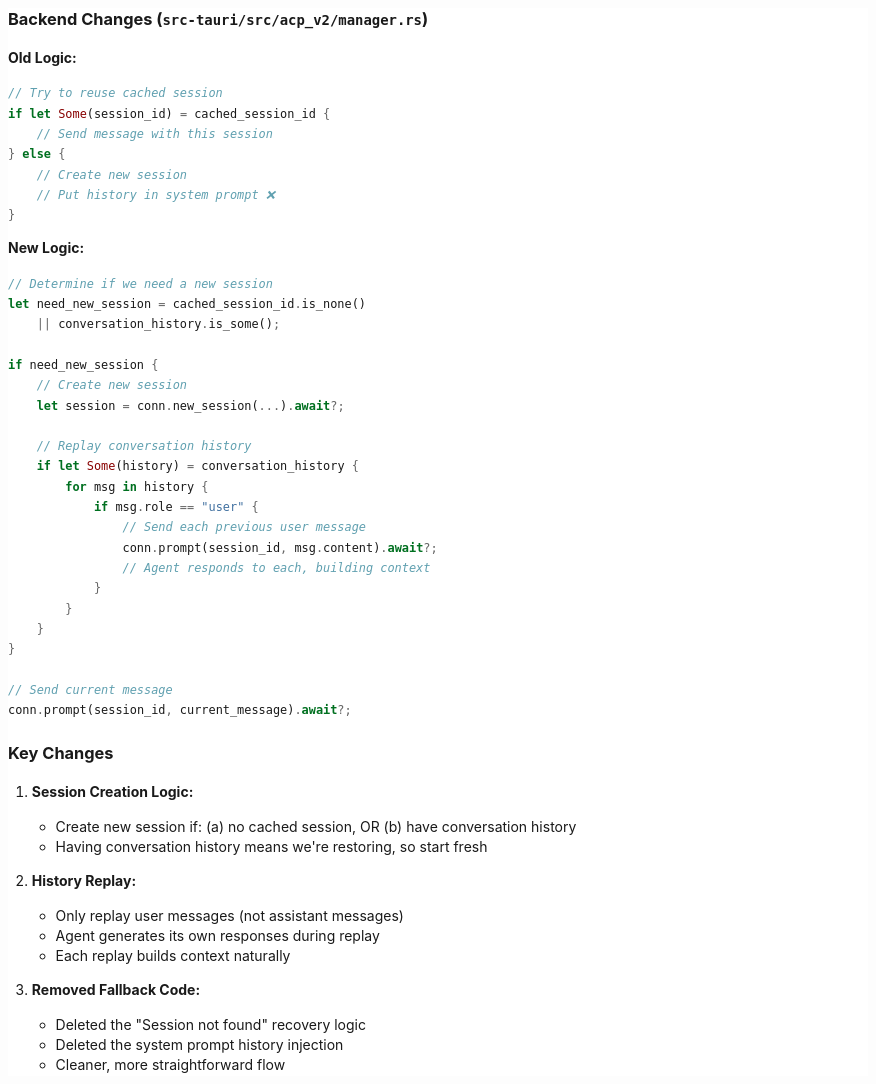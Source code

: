 ### Backend Changes (`src-tauri/src/acp_v2/manager.rs`)

**Old Logic:**
```rust
// Try to reuse cached session
if let Some(session_id) = cached_session_id {
    // Send message with this session
} else {
    // Create new session
    // Put history in system prompt ❌
}
```

**New Logic:**
```rust
// Determine if we need a new session
let need_new_session = cached_session_id.is_none()
    || conversation_history.is_some();

if need_new_session {
    // Create new session
    let session = conn.new_session(...).await?;

    // Replay conversation history
    if let Some(history) = conversation_history {
        for msg in history {
            if msg.role == "user" {
                // Send each previous user message
                conn.prompt(session_id, msg.content).await?;
                // Agent responds to each, building context
            }
        }
    }
}

// Send current message
conn.prompt(session_id, current_message).await?;
```

### Key Changes

1. **Session Creation Logic:**
   - Create new session if: (a) no cached session, OR (b) have conversation history
   - Having conversation history means we're restoring, so start fresh

2. **History Replay:**
   - Only replay user messages (not assistant messages)
   - Agent generates its own responses during replay
   - Each replay builds context naturally

3. **Removed Fallback Code:**
   - Deleted the "Session not found" recovery logic
   - Deleted the system prompt history injection
   - Cleaner, more straightforward flow
